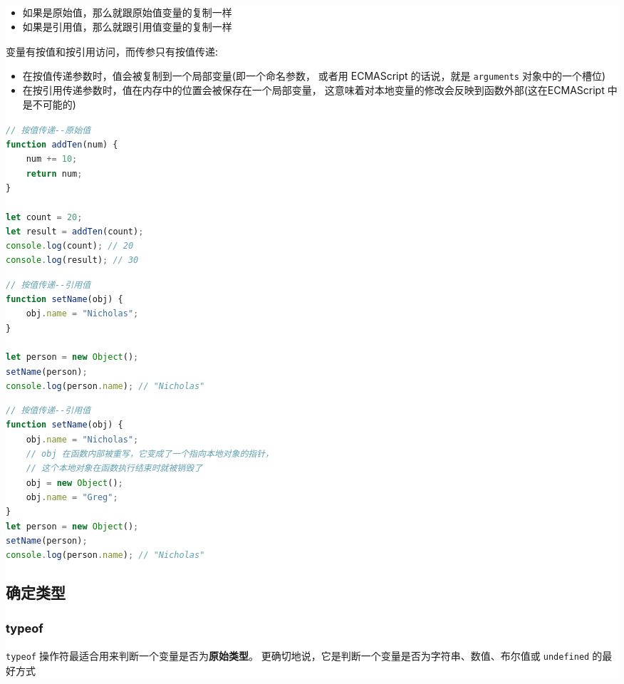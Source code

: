 * 如果是原始值，那么就跟原始值变量的复制一样
* 如果是引用值，那么就跟引用值变量的复制一样

变量有按值和按引用访问，而传参只有按值传递:

* 在按值传递参数时，值会被复制到一个局部变量(即一个命名参数，
  或者用 ECMAScript 的话说，就是 `arguments` 对象中的一个槽位)
* 在按引用传递参数时，值在内存中的位置会被保存在一个局部变量，
  这意味着对本地变量的修改会反映到函数外部(这在ECMAScript 中是不可能的)

```js
// 按值传递--原始值
function addTen(num) {
    num += 10;
    return num;
}

let count = 20;
let result = addTen(count);
console.log(count); // 20
console.log(result); // 30
```

```js
// 按值传递--引用值
function setName(obj) {
    obj.name = "Nicholas";
}

let person = new Object();
setName(person);
console.log(person.name); // "Nicholas"
```

```js
// 按值传递--引用值
function setName(obj) {
    obj.name = "Nicholas";
    // obj 在函数内部被重写，它变成了一个指向本地对象的指针，
    // 这个本地对象在函数执行结束时就被销毁了
    obj = new Object();
    obj.name = "Greg";
}
let person = new Object();
setName(person);
console.log(person.name); // "Nicholas"
```

## 确定类型

### typeof

`typeof` 操作符最适合用来判断一个变量是否为**原始类型**。
更确切地说，它是判断一个变量是否为字符串、数值、布尔值或 `undefined` 的最好方式
